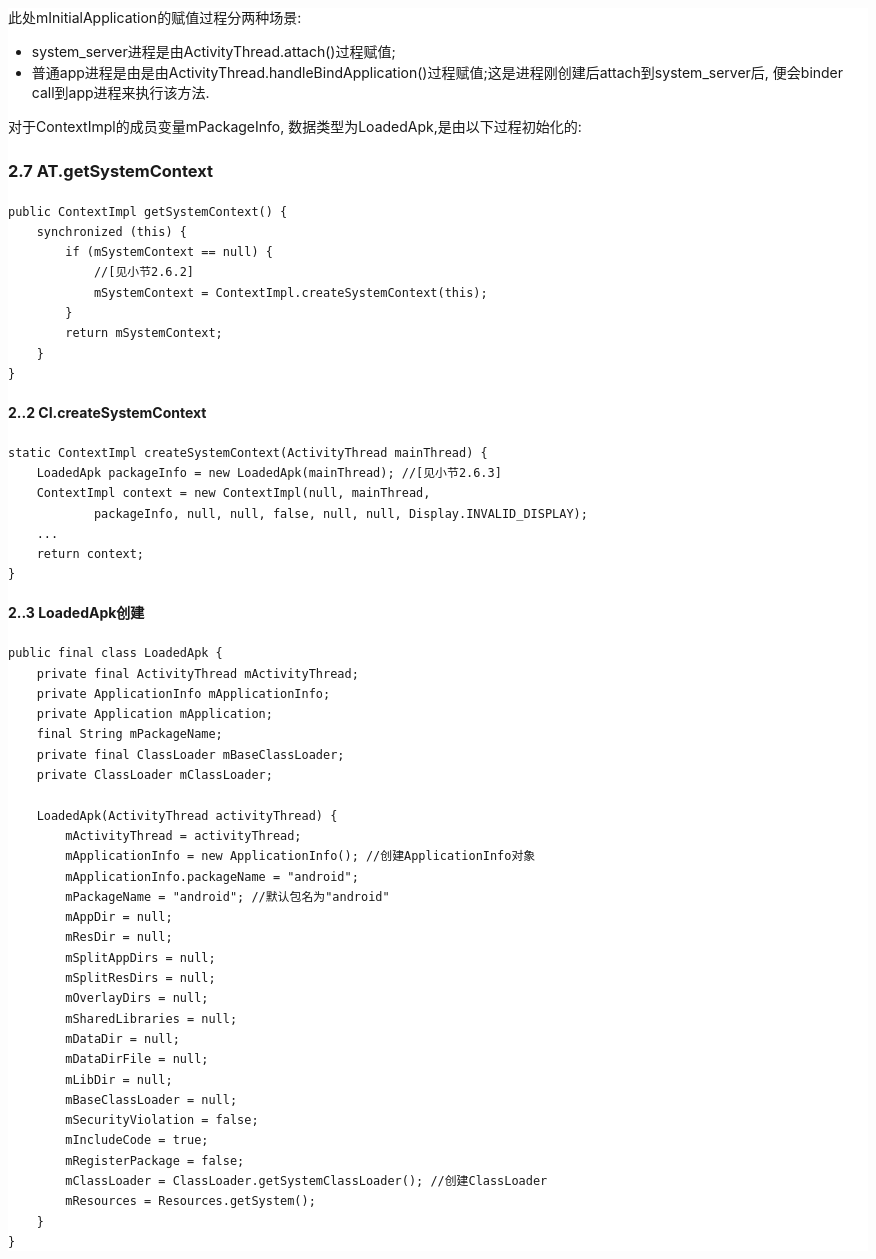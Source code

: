 
此处mInitialApplication的赋值过程分两种场景:

- system_server进程是由ActivityThread.attach()过程赋值;
- 普通app进程是由是由ActivityThread.handleBindApplication()过程赋值;这是进程刚创建后attach到system_server后,
便会binder call到app进程来执行该方法.

对于ContextImpl的成员变量mPackageInfo, 数据类型为LoadedApk,是由以下过程初始化的:

### 2.7 AT.getSystemContext

    public ContextImpl getSystemContext() {
        synchronized (this) {
            if (mSystemContext == null) {
                //[见小节2.6.2]
                mSystemContext = ContextImpl.createSystemContext(this);
            }
            return mSystemContext;
        }
    }

#### 2..2 CI.createSystemContext

    static ContextImpl createSystemContext(ActivityThread mainThread) {
        LoadedApk packageInfo = new LoadedApk(mainThread); //[见小节2.6.3]
        ContextImpl context = new ContextImpl(null, mainThread,
                packageInfo, null, null, false, null, null, Display.INVALID_DISPLAY);
        ...
        return context;
    }

#### 2..3 LoadedApk创建

    public final class LoadedApk {
        private final ActivityThread mActivityThread;
        private ApplicationInfo mApplicationInfo;
        private Application mApplication;
        final String mPackageName;
        private final ClassLoader mBaseClassLoader;
        private ClassLoader mClassLoader;

        LoadedApk(ActivityThread activityThread) {
            mActivityThread = activityThread;
            mApplicationInfo = new ApplicationInfo(); //创建ApplicationInfo对象
            mApplicationInfo.packageName = "android";
            mPackageName = "android"; //默认包名为"android"
            mAppDir = null;
            mResDir = null;
            mSplitAppDirs = null;
            mSplitResDirs = null;
            mOverlayDirs = null;
            mSharedLibraries = null;
            mDataDir = null;
            mDataDirFile = null;
            mLibDir = null;
            mBaseClassLoader = null;
            mSecurityViolation = false;
            mIncludeCode = true;
            mRegisterPackage = false;
            mClassLoader = ClassLoader.getSystemClassLoader(); //创建ClassLoader
            mResources = Resources.getSystem();
        }
    }
